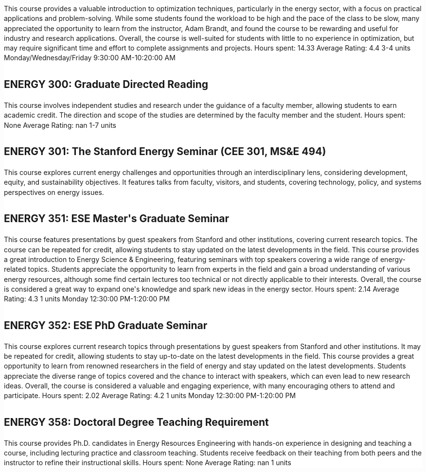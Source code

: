 This course provides a valuable introduction to optimization techniques, particularly in the energy sector, with a focus on practical applications and problem-solving. While some students found the workload to be high and the pace of the class to be slow, many appreciated the opportunity to learn from the instructor, Adam Brandt, and found the course to be rewarding and useful for industry and research applications. Overall, the course is well-suited for students with little to no experience in optimization, but may require significant time and effort to complete assignments and projects.
Hours spent: 14.33
Average Rating: 4.4
3-4 units
Monday/Wednesday/Friday 9:30:00 AM-10:20:00 AM
## ENERGY 300: Graduate Directed Reading
This course involves independent studies and research under the guidance of a faculty member, allowing students to earn academic credit. The direction and scope of the studies are determined by the faculty member and the student.
Hours spent: None
Average Rating: nan
1-7 units
## ENERGY 301: The Stanford Energy Seminar (CEE 301, MS&E 494)
This course explores current energy challenges and opportunities through an interdisciplinary lens, considering development, equity, and sustainability objectives. It features talks from faculty, visitors, and students, covering technology, policy, and systems perspectives on energy issues.
## ENERGY 351: ESE Master's Graduate Seminar
This course features presentations by guest speakers from Stanford and other institutions, covering current research topics. The course can be repeated for credit, allowing students to stay updated on the latest developments in the field.
This course provides a great introduction to Energy Science & Engineering, featuring seminars with top speakers covering a wide range of energy-related topics. Students appreciate the opportunity to learn from experts in the field and gain a broad understanding of various energy resources, although some find certain lectures too technical or not directly applicable to their interests. Overall, the course is considered a great way to expand one's knowledge and spark new ideas in the energy sector.
Hours spent: 2.14
Average Rating: 4.3
1 units
Monday 12:30:00 PM-1:20:00 PM
## ENERGY 352: ESE PhD Graduate Seminar
This course explores current research topics through presentations by guest speakers from Stanford and other institutions. It may be repeated for credit, allowing students to stay up-to-date on the latest developments in the field.
This course provides a great opportunity to learn from renowned researchers in the field of energy and stay updated on the latest developments. Students appreciate the diverse range of topics covered and the chance to interact with speakers, which can even lead to new research ideas. Overall, the course is considered a valuable and engaging experience, with many encouraging others to attend and participate.
Hours spent: 2.02
Average Rating: 4.2
1 units
Monday 12:30:00 PM-1:20:00 PM
## ENERGY 358: Doctoral Degree Teaching Requirement
This course provides Ph.D. candidates in Energy Resources Engineering with hands-on experience in designing and teaching a course, including lecturing practice and classroom teaching. Students receive feedback on their teaching from both peers and the instructor to refine their instructional skills.
Hours spent: None
Average Rating: nan
1 units